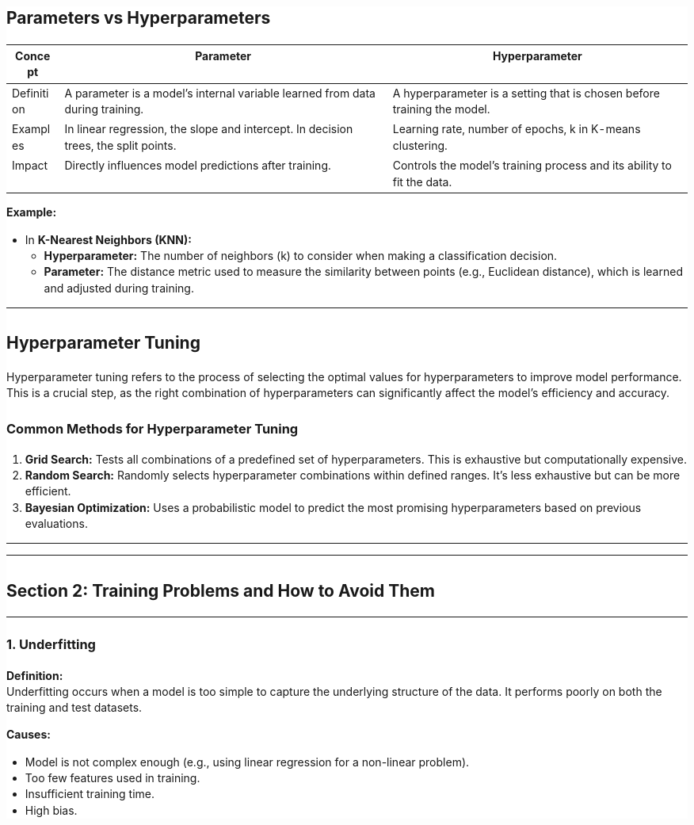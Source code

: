
## Parameters vs Hyperparameters

| Concept     | Parameter                                                   | Hyperparameter                                             |
|------------|-------------------------------------------------------------|------------------------------------------------------------|
| Definition | A parameter is a model’s internal variable learned from data during training. | A hyperparameter is a setting that is chosen before training the model. |
| Examples   | In linear regression, the slope and intercept. In decision trees, the split points. | Learning rate, number of epochs, k in K-means clustering. |
| Impact     | Directly influences model predictions after training.        | Controls the model’s training process and its ability to fit the data. |

**Example:**
- In **K-Nearest Neighbors (KNN):**
  - **Hyperparameter:** The number of neighbors (k) to consider when making a classification decision.
  - **Parameter:** The distance metric used to measure the similarity between points (e.g., Euclidean distance), which is learned and adjusted during training.

---

## Hyperparameter Tuning

Hyperparameter tuning refers to the process of selecting the optimal values for hyperparameters to improve model performance. This is a crucial step, as the right combination of hyperparameters can significantly affect the model’s efficiency and accuracy.

### Common Methods for Hyperparameter Tuning
1. **Grid Search:** Tests all combinations of a predefined set of hyperparameters. This is exhaustive but computationally expensive.
2. **Random Search:** Randomly selects hyperparameter combinations within defined ranges. It’s less exhaustive but can be more efficient.
3. **Bayesian Optimization:** Uses a probabilistic model to predict the most promising hyperparameters based on previous evaluations.

---
---

## Section 2: Training Problems and How to Avoid Them

---

### 1. Underfitting

**Definition:**  
Underfitting occurs when a model is too simple to capture the underlying structure of the data. It performs poorly on both the training and test datasets.

**Causes:**  
- Model is not complex enough (e.g., using linear regression for a non-linear problem).  
- Too few features used in training.  
- Insufficient training time.  
- High bias.
